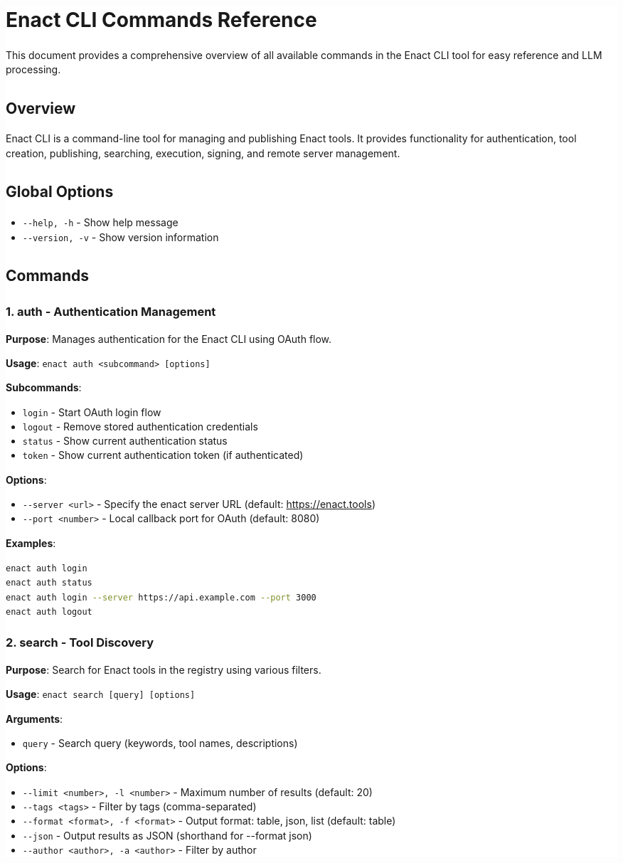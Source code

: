 # Enact CLI Commands Reference

This document provides a comprehensive overview of all available commands in the Enact CLI tool for easy reference and LLM processing.

## Overview

Enact CLI is a command-line tool for managing and publishing Enact tools. It provides functionality for authentication, tool creation, publishing, searching, execution, signing, and remote server management.

## Global Options

- `--help, -h` - Show help message
- `--version, -v` - Show version information

## Commands

### 1. auth - Authentication Management

**Purpose**: Manages authentication for the Enact CLI using OAuth flow.

**Usage**: `enact auth <subcommand> [options]`

**Subcommands**:
- `login` - Start OAuth login flow
- `logout` - Remove stored authentication credentials
- `status` - Show current authentication status  
- `token` - Show current authentication token (if authenticated)

**Options**:
- `--server <url>` - Specify the enact server URL (default: https://enact.tools)
- `--port <number>` - Local callback port for OAuth (default: 8080)

**Examples**:
```bash
enact auth login
enact auth status
enact auth login --server https://api.example.com --port 3000
enact auth logout
```

### 2. search - Tool Discovery

**Purpose**: Search for Enact tools in the registry using various filters.

**Usage**: `enact search [query] [options]`

**Arguments**:
- `query` - Search query (keywords, tool names, descriptions)

**Options**:
- `--limit <number>, -l <number>` - Maximum number of results (default: 20)
- `--tags <tags>` - Filter by tags (comma-separated)
- `--format <format>, -f <format>` - Output format: table, json, list (default: table)
- `--json` - Output results as JSON (shorthand for --format json)
- `--author <author>, -a <author>` - Filter by author
